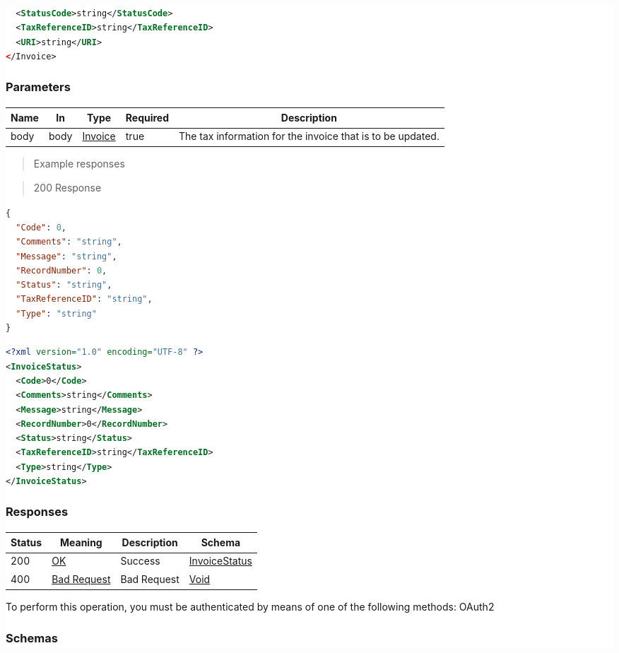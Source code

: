 ```xml
  <StatusCode>string</StatusCode>
  <TaxReferenceID>string</TaxReferenceID>
  <URI>string</URI>
</Invoice>
```

<h3 id="put__invoice_salestaxvalidationrequest-parameters">Parameters</h3>

|Name|In|Type|Required|Description|
|---|---|---|---|---|
|body|body|[Invoice](#schemainvoice)|true|The tax information for the invoice that is to be updated.|

> Example responses

> 200 Response

```json
{
  "Code": 0,
  "Comments": "string",
  "Message": "string",
  "RecordNumber": 0,
  "Status": "string",
  "TaxReferenceID": "string",
  "Type": "string"
}
```

```xml
<?xml version="1.0" encoding="UTF-8" ?>
<InvoiceStatus>
  <Code>0</Code>
  <Comments>string</Comments>
  <Message>string</Message>
  <RecordNumber>0</RecordNumber>
  <Status>string</Status>
  <TaxReferenceID>string</TaxReferenceID>
  <Type>string</Type>
</InvoiceStatus>
```

<h3 id="put__invoice_salestaxvalidationrequest-responses">Responses</h3>

|Status|Meaning|Description|Schema|
|---|---|---|---|
|200|[OK](https://tools.ietf.org/html/rfc7231#section-6.3.1)|Success|[InvoiceStatus](#schemainvoicestatus)|
|400|[Bad Request](https://tools.ietf.org/html/rfc7231#section-6.5.1)|Bad Request|[Void](#schemavoid)|

<aside class="warning">
To perform this operation, you must be authenticated by means of one of the following methods:
OAuth2
</aside>

### Schemas
